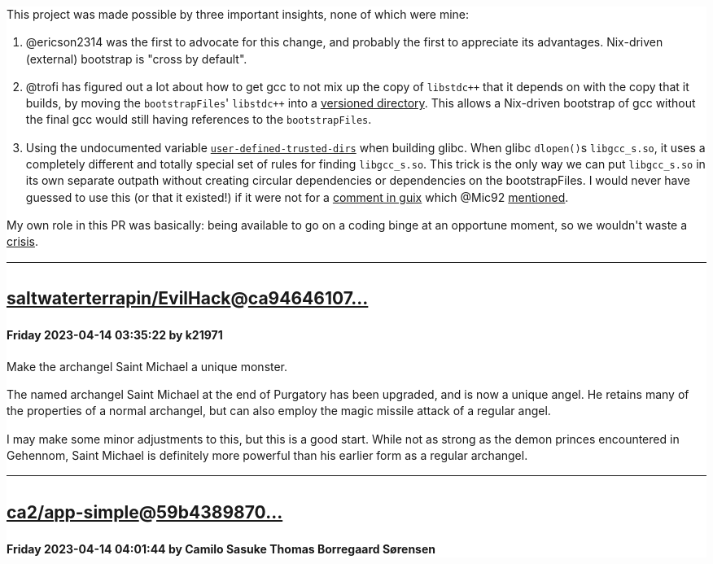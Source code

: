 This project was made possible by three important insights, none of
which were mine:

1. @ericson2314 was the first to advocate for this change, and
   probably the first to appreciate its advantages.  Nix-driven
   (external) bootstrap is "cross by default".

2. @trofi has figured out a lot about how to get gcc to not mix up
   the copy of `libstdc++` that it depends on with the copy that it
   builds, by moving the `bootstrapFiles`' `libstdc++` into a
   [versioned directory].  This allows a Nix-driven bootstrap of gcc
   without the final gcc would still having references to the
   `bootstrapFiles`.

3. Using the undocumented variable [`user-defined-trusted-dirs`]
   when building glibc.  When glibc `dlopen()`s `libgcc_s.so`, it
   uses a completely different and totally special set of rules for
   finding `libgcc_s.so`.  This trick is the only way we can put
   `libgcc_s.so` in its own separate outpath without creating
   circular dependencies or dependencies on the bootstrapFiles.  I
   would never have guessed to use this (or that it existed!) if it
   were not for a [comment in guix] which @Mic92 [mentioned].

My own role in this PR was basically: being available to go on a
coding binge at an opportune moment, so we wouldn't waste a
[crisis].

[aarch64-compare-ofborg]: https://github.com/NixOS/nixpkgs/pull/209870/checks?check_run_id=10662822938
[amd64-compare-ofborg]: https://github.com/NixOS/nixpkgs/pull/209870/checks?check_run_id=10662825857
[nonexistent sysroot]: https://github.com/NixOS/nixpkgs/pull/210004
[versioned directory]: https://github.com/NixOS/nixpkgs/pull/209054
[`user-defined-trusted-dirs`]: https://sourceware.org/legacy-ml/libc-help/2013-11/msg00026.html
[comment in guix]: https://github.com/guix-mirror/guix/blob/5e4ec8218142eee8e6e148e787381a5ef891c5b1/gnu/packages/gcc.scm#L253
[mentioned]: https://github.com/NixOS/nixpkgs/pull/210112#issuecomment-1379608483
[crisis]: https://github.com/NixOS/nixpkgs/issues/108305
[foreign]: https://github.com/NixOS/nixpkgs/pull/170857#issuecomment-1170558348
[static lib{mpfr,mpc,gmp,isl}.a hack]: https://github.com/NixOS/nixpkgs/blob/2f1948af9c984ebb82dfd618e67dc949755823e2/pkgs/stdenv/linux/default.nix#L380

---
## [saltwaterterrapin/EvilHack](https://github.com/saltwaterterrapin/EvilHack)@[ca94646107...](https://github.com/saltwaterterrapin/EvilHack/commit/ca94646107afae7264756d266847f628e2f0a128)
#### Friday 2023-04-14 03:35:22 by k21971

Make the archangel Saint Michael a unique monster.

The named archangel Saint Michael at the end of Purgatory has been
upgraded, and is now a unique angel. He retains many of the properties
of a normal archangel, but can also employ the magic missile attack of a
regular angel.

I may make some minor adjustments to this, but this is a good start.
While not as strong as the demon princes encountered in Gehennom, Saint
Michael is definitely more powerful than his earlier form as a regular
archangel.

---
## [ca2/app-simple](https://github.com/ca2/app-simple)@[59b4389870...](https://github.com/ca2/app-simple/commit/59b4389870719184cde6c5dd3ab5c10e39cabd62)
#### Friday 2023-04-14 04:01:44 by Camilo Sasuke Thomas Borregaard Sørensen

